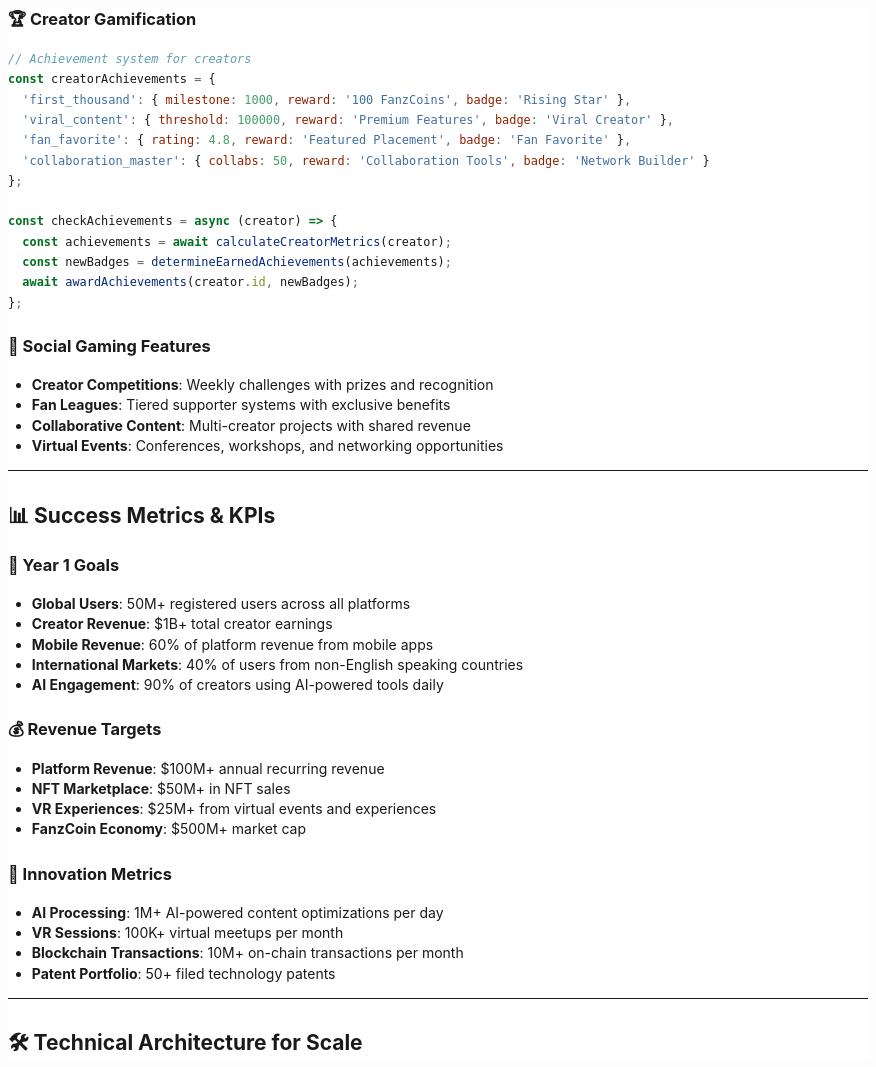 ### 🏆 Creator Gamification
```javascript
// Achievement system for creators
const creatorAchievements = {
  'first_thousand': { milestone: 1000, reward: '100 FanzCoins', badge: 'Rising Star' },
  'viral_content': { threshold: 100000, reward: 'Premium Features', badge: 'Viral Creator' },
  'fan_favorite': { rating: 4.8, reward: 'Featured Placement', badge: 'Fan Favorite' },
  'collaboration_master': { collabs: 50, reward: 'Collaboration Tools', badge: 'Network Builder' }
};

const checkAchievements = async (creator) => {
  const achievements = await calculateCreatorMetrics(creator);
  const newBadges = determineEarnedAchievements(achievements);
  await awardAchievements(creator.id, newBadges);
};
```

### 🎪 Social Gaming Features
- **Creator Competitions**: Weekly challenges with prizes and recognition
- **Fan Leagues**: Tiered supporter systems with exclusive benefits
- **Collaborative Content**: Multi-creator projects with shared revenue
- **Virtual Events**: Conferences, workshops, and networking opportunities

---

## 📊 Success Metrics & KPIs

### 🎯 Year 1 Goals
- **Global Users**: 50M+ registered users across all platforms
- **Creator Revenue**: $1B+ total creator earnings
- **Mobile Revenue**: 60% of platform revenue from mobile apps
- **International Markets**: 40% of users from non-English speaking countries
- **AI Engagement**: 90% of creators using AI-powered tools daily

### 💰 Revenue Targets
- **Platform Revenue**: $100M+ annual recurring revenue
- **NFT Marketplace**: $50M+ in NFT sales
- **VR Experiences**: $25M+ from virtual events and experiences
- **FanzCoin Economy**: $500M+ market cap

### 🚀 Innovation Metrics
- **AI Processing**: 1M+ AI-powered content optimizations per day
- **VR Sessions**: 100K+ virtual meetups per month
- **Blockchain Transactions**: 10M+ on-chain transactions per month
- **Patent Portfolio**: 50+ filed technology patents

---

## 🛠️ Technical Architecture for Scale
